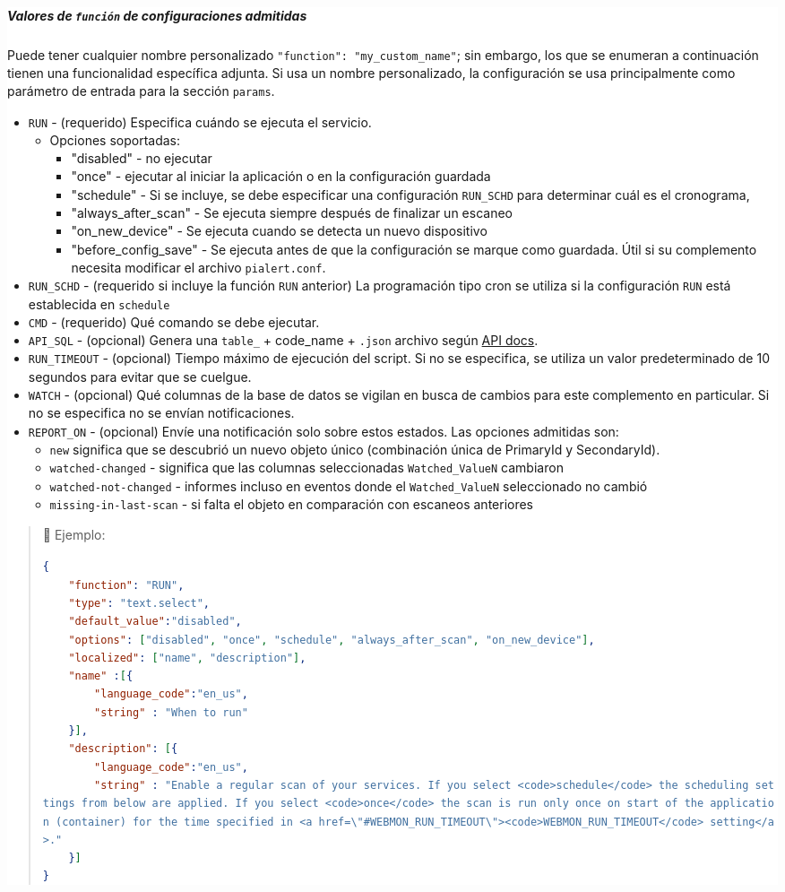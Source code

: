     
##### Valores de `función` de configuraciones admitidas

Puede tener cualquier nombre personalizado `"function": "my_custom_name"`; sin embargo, los que se enumeran a continuación tienen una funcionalidad específica adjunta. Si usa un nombre personalizado, la configuración se usa principalmente como parámetro de entrada para la sección `params`.

- `RUN` - (requerido) Especifica cuándo se ejecuta el servicio.
    - Opciones soportadas: 
      - "disabled" - no ejecutar
      - "once" - ejecutar al iniciar la aplicación o en la configuración guardada
      - "schedule" - Si se incluye, se debe especificar una configuración `RUN_SCHD` para determinar cuál es el cronograma, 
      - "always_after_scan" - Se ejecuta siempre después de finalizar un escaneo
      - "on_new_device" - Se ejecuta cuando se detecta un nuevo dispositivo
      - "before_config_save" - Se ejecuta antes de que la configuración se marque como guardada. Útil si su complemento necesita modificar el archivo `pialert.conf`.
- `RUN_SCHD` - (requerido si incluye la función `RUN` anterior) La programación tipo cron se utiliza si la configuración `RUN` está establecida en `schedule`
- `CMD` - (requerido) Qué comando se debe ejecutar.
- `API_SQL` - (opcional) Genera una `table_` + code_name  + `.json` archivo según [API docs](https://github.com/jokob-sk/Pi.Alert/blob/main/docs/API.md).
- `RUN_TIMEOUT` - (opcional) Tiempo máximo de ejecución del script. Si no se especifica, se utiliza un valor predeterminado de 10 segundos para evitar que se cuelgue.
- `WATCH` - (opcional) Qué columnas de la base de datos se vigilan en busca de cambios para este complemento en particular. Si no se especifica no se envían notificaciones. 
- `REPORT_ON` - (opcional) Envíe una notificación solo sobre estos estados. Las opciones admitidas son:
  - `new` significa que se descubrió un nuevo objeto único (combinación única de PrimaryId y SecondaryId).
  - `watched-changed` - significa que las columnas seleccionadas `Watched_ValueN` cambiaron
  - `watched-not-changed`  - informes incluso en eventos donde el `Watched_ValueN` seleccionado no cambió
  - `missing-in-last-scan` - si falta el objeto en comparación con escaneos anteriores


> 🔎 Ejemplo:
> 
> ```json
> {
>     "function": "RUN",            
>     "type": "text.select",            
>     "default_value":"disabled",
>     "options": ["disabled", "once", "schedule", "always_after_scan", "on_new_device"],
>     "localized": ["name", "description"],
>     "name" :[{
>         "language_code":"en_us",
>         "string" : "When to run"
>     }],
>     "description": [{
>         "language_code":"en_us",
>         "string" : "Enable a regular scan of your services. If you select <code>schedule</code> the scheduling settings from below are applied. If you select <code>once</code> the scan is run only once on start of the application (container) for the time specified in <a href=\"#WEBMON_RUN_TIMEOUT\"><code>WEBMON_RUN_TIMEOUT</code> setting</a>."
>     }]
> }
> ```


[screen1]: https://raw.githubusercontent.com/jokob-sk/Pi.Alert/main/docs/img/plugins.png                    "Screen 1"
[screen2]: https://raw.githubusercontent.com/jokob-sk/Pi.Alert/main/docs/img/plugins_settings.png           "Screen 2"
[screen3]: https://raw.githubusercontent.com/jokob-sk/Pi.Alert/main/docs/img/plugins_json_settings.png      "Screen 3"
[screen4]: https://raw.githubusercontent.com/jokob-sk/Pi.Alert/main/docs/img/plugins_json_ui.png            "Screen 4"
[screen5]: https://raw.githubusercontent.com/jokob-sk/Pi.Alert/main/docs/img/plugins_device_details.png     "Screen 5"